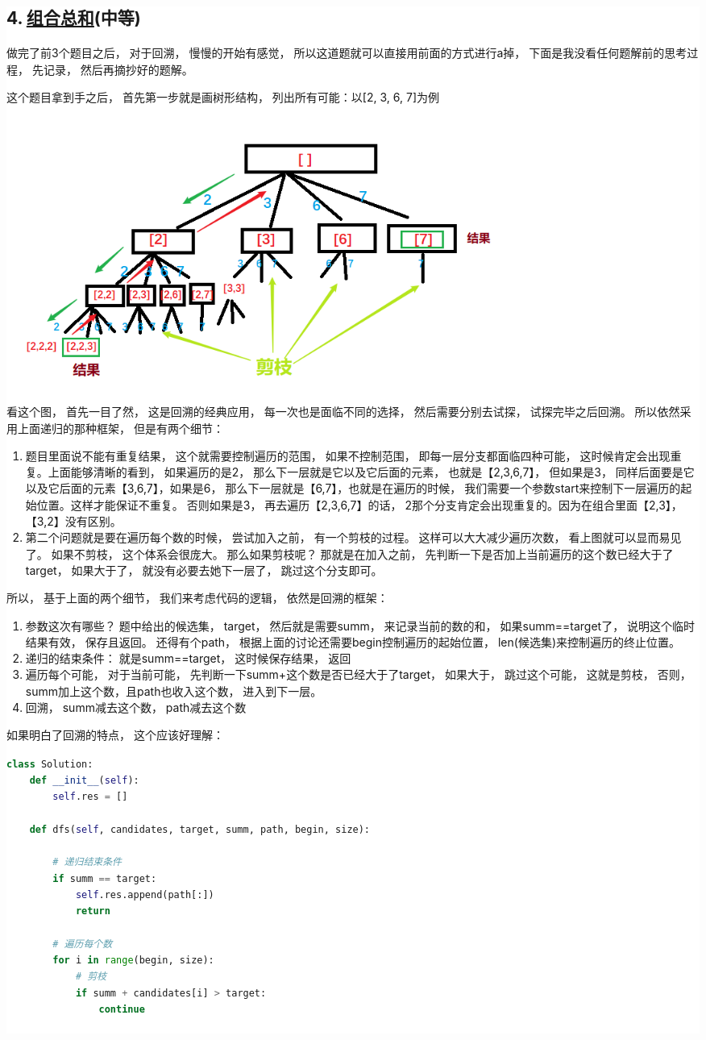 ## 4. [组合总和](https://leetcode-cn.com/problems/combination-sum/)(中等)

做完了前3个题目之后， 对于回溯， 慢慢的开始有感觉， 所以这道题就可以直接用前面的方式进行a掉， 下面是我没看任何题解前的思考过程， 先记录， 然后再摘抄好的题解。 

这个题目拿到手之后， 首先第一步就是画树形结构， 列出所有可能：以[2, 3, 6, 7]为例

<img src="../img/22.png" style="zoom:80%;" />

看这个图， 首先一目了然， 这是回溯的经典应用， 每一次也是面临不同的选择， 然后需要分别去试探， 试探完毕之后回溯。 所以依然采用上面递归的那种框架， 但是有两个细节：

1. 题目里面说不能有重复结果， 这个就需要控制遍历的范围， 如果不控制范围， 即每一层分支都面临四种可能， 这时候肯定会出现重复。上面能够清晰的看到， 如果遍历的是2， 那么下一层就是它以及它后面的元素， 也就是【2,3,6,7】， 但如果是3， 同样后面要是它以及它后面的元素【3,6,7】，如果是6， 那么下一层就是【6,7】，也就是在遍历的时候， 我们需要一个参数start来控制下一层遍历的起始位置。这样才能保证不重复。 否则如果是3， 再去遍历【2,3,6,7】的话， 2那个分支肯定会出现重复的。因为在组合里面【2,3】，【3,2】没有区别。
2. 第二个问题就是要在遍历每个数的时候， 尝试加入之前， 有一个剪枝的过程。 这样可以大大减少遍历次数， 看上图就可以显而易见了。 如果不剪枝， 这个体系会很庞大。 那么如果剪枝呢？ 那就是在加入之前， 先判断一下是否加上当前遍历的这个数已经大于了target， 如果大于了， 就没有必要去她下一层了， 跳过这个分支即可。

所以， 基于上面的两个细节， 我们来考虑代码的逻辑， 依然是回溯的框架：

1. 参数这次有哪些？  题中给出的候选集， target， 然后就是需要summ， 来记录当前的数的和， 如果summ==target了， 说明这个临时结果有效， 保存且返回。 还得有个path， 根据上面的讨论还需要begin控制遍历的起始位置， len(候选集)来控制遍历的终止位置。
2. 递归的结束条件： 就是summ==target， 这时候保存结果， 返回
3. 遍历每个可能， 对于当前可能， 先判断一下summ+这个数是否已经大于了target， 如果大于， 跳过这个可能， 这就是剪枝， 否则， summ加上这个数，且path也收入这个数， 进入到下一层。
4. 回溯， summ减去这个数， path减去这个数

如果明白了回溯的特点， 这个应该好理解：

```python
class Solution:
    def __init__(self):
        self.res = []
    
    def dfs(self, candidates, target, summ, path, begin, size):

        # 递归结束条件
        if summ == target:
            self.res.append(path[:])
            return 
        
        # 遍历每个数
        for i in range(begin, size):
            # 剪枝
            if summ + candidates[i] > target:
                continue
            
```